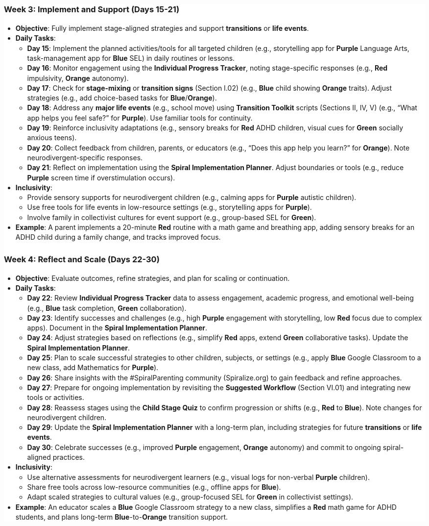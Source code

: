 ### Week 3: Implement and Support (Days 15-21)
- **Objective**: Fully implement stage-aligned strategies and support **transitions** or **life events**.
- **Daily Tasks**:
  - **Day 15**: Implement the planned activities/tools for all targeted children (e.g., storytelling app for **Purple** Language Arts, task-management app for **Blue** SEL) in daily routines or lessons.
  - **Day 16**: Monitor engagement using the **Individual Progress Tracker**, noting stage-specific responses (e.g., **Red** impulsivity, **Orange** autonomy).
  - **Day 17**: Check for **stage-mixing** or **transition signs** (Section I.02) (e.g., **Blue** child showing **Orange** traits). Adjust strategies (e.g., add choice-based tasks for **Blue**/**Orange**).
  - **Day 18**: Address any **major life events** (e.g., school move) using **Transition Toolkit** scripts (Sections II, IV, V) (e.g., “What app helps you feel safe?” for **Purple**). Use familiar tools for continuity.
  - **Day 19**: Reinforce inclusivity adaptations (e.g., sensory breaks for **Red** ADHD children, visual cues for **Green** socially anxious teens).
  - **Day 20**: Collect feedback from children, parents, or educators (e.g., “Does this app help you learn?” for **Orange**). Note neurodivergent-specific responses.
  - **Day 21**: Reflect on implementation using the **Spiral Implementation Planner**. Adjust boundaries or tools (e.g., reduce **Purple** screen time if overstimulation occurs).
- **Inclusivity**:
  - Provide sensory supports for neurodivergent children (e.g., calming apps for **Purple** autistic children).
  - Use free tools for life events in low-resource settings (e.g., storytelling apps for **Purple**).
  - Involve family in collectivist cultures for event support (e.g., group-based SEL for **Green**).
- **Example**: A parent implements a 20-minute **Red** routine with a math game and breathing app, adding sensory breaks for an ADHD child during a family change, and tracks improved focus.

### Week 4: Reflect and Scale (Days 22-30)
- **Objective**: Evaluate outcomes, refine strategies, and plan for scaling or continuation.
- **Daily Tasks**:
  - **Day 22**: Review **Individual Progress Tracker** data to assess engagement, academic progress, and emotional well-being (e.g., **Blue** task completion, **Green** collaboration).
  - **Day 23**: Identify successes and challenges (e.g., high **Purple** engagement with storytelling, low **Red** focus due to complex apps). Document in the **Spiral Implementation Planner**.
  - **Day 24**: Adjust strategies based on reflections (e.g., simplify **Red** apps, extend **Green** collaborative tasks). Update the **Spiral Implementation Planner**.
  - **Day 25**: Plan to scale successful strategies to other children, subjects, or settings (e.g., apply **Blue** Google Classroom to a new class, add Mathematics for **Purple**).
  - **Day 26**: Share insights with the #SpiralParenting community (Spiralize.org) to gain feedback and refine approaches.
  - **Day 27**: Prepare for ongoing implementation by revisiting the **Suggested Workflow** (Section VI.01) and integrating new tools or activities.
  - **Day 28**: Reassess stages using the **Child Stage Quiz** to confirm progression or shifts (e.g., **Red** to **Blue**). Note changes for neurodivergent children.
  - **Day 29**: Update the **Spiral Implementation Planner** with a long-term plan, including strategies for future **transitions** or **life events**.
  - **Day 30**: Celebrate successes (e.g., improved **Purple** engagement, **Orange** autonomy) and commit to ongoing spiral-aligned practices.
- **Inclusivity**:
  - Use alternative assessments for neurodivergent learners (e.g., visual logs for non-verbal **Purple** children).
  - Share free tools across low-resource communities (e.g., offline apps for **Blue**).
  - Adapt scaled strategies to cultural values (e.g., group-focused SEL for **Green** in collectivist settings).
- **Example**: An educator scales a **Blue** Google Classroom strategy to a new class, simplifies a **Red** math game for ADHD students, and plans long-term **Blue**-to-**Orange** transition support.
